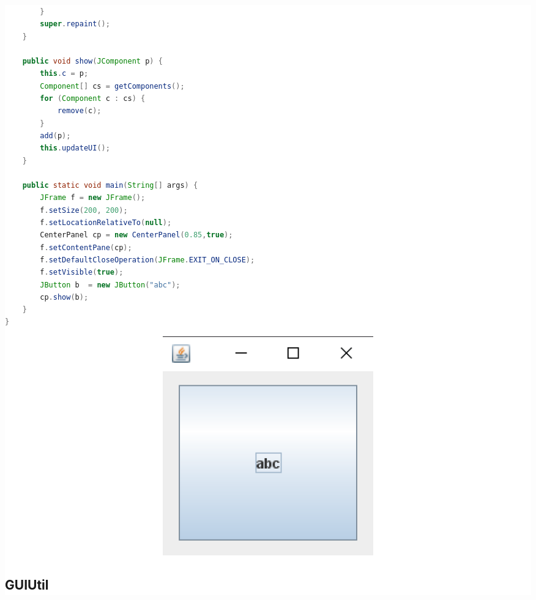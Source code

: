 ```java
        }
        super.repaint();
    }

    public void show(JComponent p) {
        this.c = p;
        Component[] cs = getComponents();
        for (Component c : cs) {
            remove(c);
        }
        add(p);
        this.updateUI();
    }

    public static void main(String[] args) {
        JFrame f = new JFrame();
        f.setSize(200, 200);
        f.setLocationRelativeTo(null);
        CenterPanel cp = new CenterPanel(0.85,true);
        f.setContentPane(cp);
        f.setDefaultCloseOperation(JFrame.EXIT_ON_CLOSE);
        f.setVisible(true);
        JButton b  = new JButton("abc");
        cp.show(b);
    }
}
```

<div align=center><img src=Pictures\面板居中.png width=40%></div>


## GUIUtil

